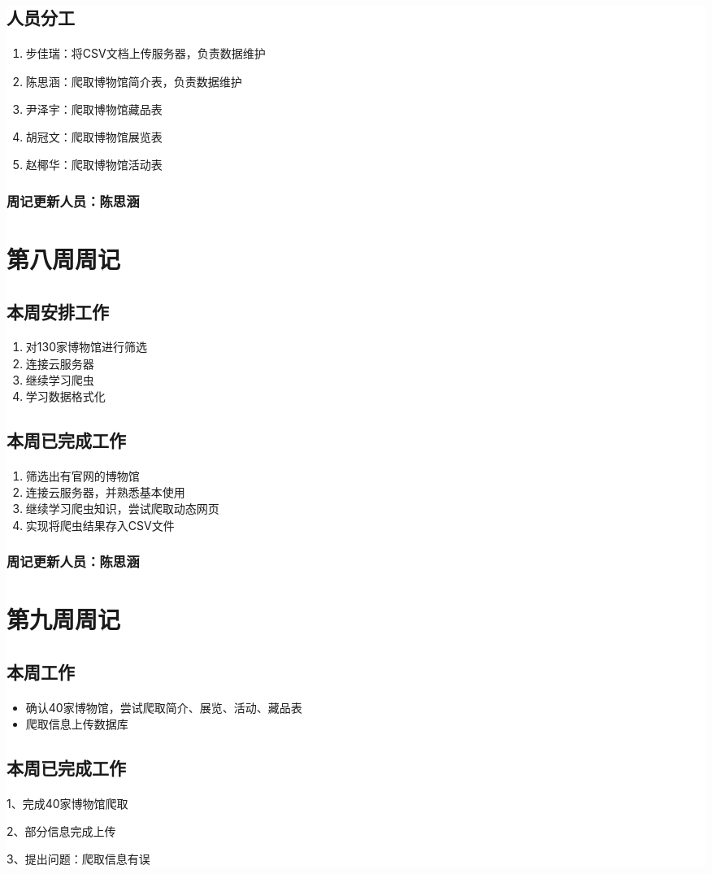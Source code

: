## 人员分工

1. 步佳瑞：将CSV文档上传服务器，负责数据维护

1. 陈思涵：爬取博物馆简介表，负责数据维护

1. 尹泽宇：爬取博物馆藏品表

1. 胡冠文：爬取博物馆展览表

1. 赵椰华：爬取博物馆活动表

   

### 周记更新人员：陈思涵

# 第八周周记

## 本周安排工作

1. 对130家博物馆进行筛选
1. 连接云服务器
1. 继续学习爬虫
1. 学习数据格式化



##  本周已完成工作

1. 筛选出有官网的博物馆
1. 连接云服务器，并熟悉基本使用
1. 继续学习爬虫知识，尝试爬取动态网页
1. 实现将爬虫结果存入CSV文件

### 周记更新人员：陈思涵


# 第九周周记

##  本周工作

* 确认40家博物馆，尝试爬取简介、展览、活动、藏品表
* 爬取信息上传数据库

## 本周已完成工作

1、完成40家博物馆爬取

2、部分信息完成上传

3、提出问题：爬取信息有误
